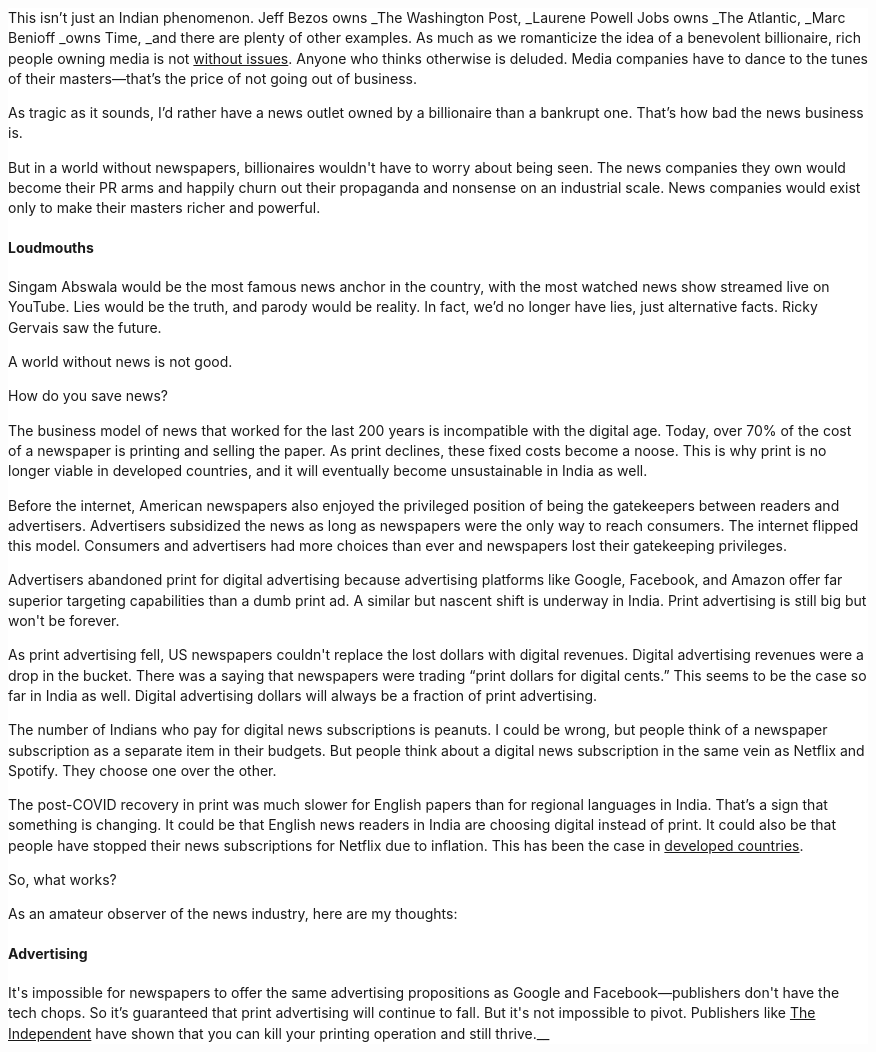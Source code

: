 This isn’t just an Indian phenomenon. Jeff Bezos owns _The Washington Post, _Laurene Powell Jobs owns _The Atlantic, _Marc Benioff _owns Time, _and there are plenty of other examples. As much as we romanticize the idea of a benevolent billionaire, rich people owning media is not [without issues][11]. Anyone who thinks otherwise is deluded. Media companies have to dance to the tunes of their masters—that’s the price of not going out of business.

As tragic as it sounds, I’d rather have a news outlet owned by a billionaire than a bankrupt one. That’s how bad the news business is.

But in a world without newspapers, billionaires wouldn't have to worry about being seen. The news companies they own would become their PR arms and happily churn out their propaganda and nonsense on an industrial scale. News companies would exist only to make their masters richer and powerful.

#### Loudmouths
Singam Abswala would be the most famous news anchor in the country, with the most watched news show streamed live on YouTube. Lies would be the truth, and parody would be reality. In fact, we’d no longer have lies, just alternative facts. Ricky Gervais saw the future. 

A world without news is not good.

How do you save news?

The business model of news that worked for the last 200 years is incompatible with the digital age. Today, over 70% of the cost of a newspaper is printing and selling the paper. As print declines, these fixed costs become a noose. This is why print is no longer viable in developed countries, and it will eventually become unsustainable in India as well.

Before the internet, American newspapers also enjoyed the privileged position of being the gatekeepers between readers and advertisers. Advertisers subsidized the news as long as newspapers were the only way to reach consumers. The internet flipped this model. Consumers and advertisers had more choices than ever and newspapers lost their gatekeeping privileges.

Advertisers abandoned print for digital advertising because advertising platforms like Google, Facebook, and Amazon offer far superior targeting capabilities than a dumb print ad. A similar but nascent shift is underway in India. Print advertising is still big but won't be forever.

As print advertising fell, US newspapers couldn't replace the lost dollars with digital revenues. Digital advertising revenues were a drop in the bucket. There was a saying that newspapers were trading “print dollars for digital cents.” This seems to be the case so far in India as well. Digital advertising dollars will always be a fraction of print advertising.

The number of Indians who pay for digital news subscriptions is peanuts. I could be wrong, but people think of a newspaper subscription as a separate item in their budgets. But people think about a digital news subscription in the same vein as Netflix and Spotify. They choose one over the other.

The post-COVID recovery in print was much slower for English papers than for regional languages in India. That’s a sign that something is changing. It could be that English news readers in India are choosing digital instead of print. It could also be that people have stopped their news subscriptions for Netflix due to inflation. This has been the case in [developed countries][12].

So, what works?

As an amateur observer of the news industry, here are my thoughts:

#### **Advertising**
It's impossible for newspapers to offer the same advertising propositions as Google and Facebook—publishers don't have the tech chops. So it’s guaranteed that print advertising will continue to fall. But it's not impossible to pivot. Publishers like [The Independent][13] have shown that you can kill your printing operation and still thrive.__


 [1]: https://www.semafor.com/article/01/30/2024/news-startup-the-messenger-decision
 [2]: https://www.semafor.com/article/02/04/2024/inside-conde-nasts-breakup-with-pitchfork
 [3]: https://www.fastcompany.com/91035879/news-media-layoffs-2024-list-growing-worst-year-financial-crisis
 [4]: https://www.therebooting.com/reality-checks/
 [5]: https://www.newyorker.com/news/the-weekend-essay/is-the-media-prepared-for-an-extinction-level-event
 [6]: https://www.exchange4media.com/media-print-news/abc-audit-newspaper-circulation-numbers-for-jan-june-22-show-20-30-drop-122693.html
 [7]: https://www.pewresearch.org/journalism/fact-sheet/newspapers/
 [8]: https://www.brookings.edu/articles/reclaiming-local-news-in-the-age-of-the-internet-the-techtank-podcast/
 [9]: https://www.imdb.com/title/tt0387808/
 [10]: https://www.nw18.com/portfolio-main
 [11]: https://niemanreports.org/articles/india-ndtv-modi/
 [12]: https://reutersinstitute.politics.ox.ac.uk/paying-news-price-conscious-consumers-look-value-amid-cost-living-crisis
 [13]: https://pressgazette.co.uk/news-leaders/christian-broughton-the-independent-video/
 [14]: https://www.theverge.com/2023/9/15/23875251/x-twitter-links-throttling-facebook-instagram-threads
 [15]: https://youtu.be/LL_hhQhtJKo?si=_ZiGc_8o5ls4ysAx
 [16]: https://www.washingtonpost.com/style/media/2023/10/11/washington-post-buyouts-metro-cuts/
 [17]: https://edition.cnn.com/2024/01/23/business/time-magazine-lays-off-15-of-unionized-editorial-staff-becoming-latest-news-outlet-to-slash-workforce/index.html
 [18]: https://edition.cnn.com/2024/01/23/media/los-angeles-times-layoffs/index.html
 [19]: https://www.npr.org/2020/12/02/941020719/tired-of-the-social-media-rat-race-journalists-move-to-writing-substack-newslett
 [20]: https://www.platformer.news/
 [21]: https://www.slowboring.com/
 [22]: https://www.theguardian.com/media/2024/mar/02/journalism-us-media-industry-layoffs-co-ops
 [23]: https://en.wikipedia.org/wiki/Khabar_Lahariya
 [24]: https://www.nortonrosefulbright.com/en-in/knowledge/publications/a34c8ca1/australias-news-media-bargaining-code-what-happens-next
 [25]: https://theconversation.com/canadas-online-news-act-may-let-meta-and-google-decide-the-winners-and-losers-in-the-media-industry-208088
 [26]: https://www.reuters.com/technology/meta-says-will-no-longer-pay-traditional-news-content-australia-france-germany-2024-03-01/
 [27]: https://bhuvan.substack.com/p/broken-news
 [28]: https://www.theverge.com/2024/1/4/24025409/openai-training-data-lowball-nyt-ai-copyright
 [29]: https://www.niemanlab.org/2022/01/do-countries-with-better-funded-public-media-also-have-healthier-democracies-of-course-they-do/
 [30]: https://www.cbc.ca/news/politics/local-journalism-initiative-funding-1.7131672
 [31]: https://jacobin.com/2024/02/us-media-journalism-layoffs-policy
 [32]: https://www.edge.org/conversation/clay_shirky-newspapers-and-thinking-the-unthinkable
 [33]: https://pressgazette.co.uk/paywalls/new-york-times-bundle-revenue-growth-strategy/
 [34]: https://www.niemanlab.org/2024/03/dont-expect-help-from-the-disruptors-the-fts-chief-executive-on-ai-loyalist-readers-and-its-u-s-expansion/
 [35]: https://www.axios.com/2024/03/07/exclusive-conde-nast-ceo-says-business-missed-revenue-goal-in-2023
 [36]: https://youtu.be/Saet3HPH2a4?si=cQujI7VNAeoKtZyB
 [37]: https://www.nytimes.com/column/the-daily
 [38]: https://www.economist.com/audio/podcasts/the-intelligence
 [39]: https://pressgazette.co.uk/publishers/the-economist-is-attracting-younger-readers-with-cut-price-espresso-digital-edition/
 [40]: https://pressgazette.co.uk/news/financial-times-launches-99p-app-ft-edit-to-show-off-a-little-bit-more-to-non-core-audiences/
 [41]: https://podcasts.voxmedia.com/
 [42]: https://www.semafor.com/article/01/26/2024/semafor-interview-with-washington-post-ceo-will-lewis
 [43]: https://searchengineland.com/x-referral-traffic-drop-431154
 [44]: https://www.perplexity.ai/hub/blog/perplexity-partners-with-elevenlabs-to-launch-discover-daily-podcast
 [45]: https://www.theverge.com/2024/3/5/24091099/google-search-high-quality-results-spam-ai-content